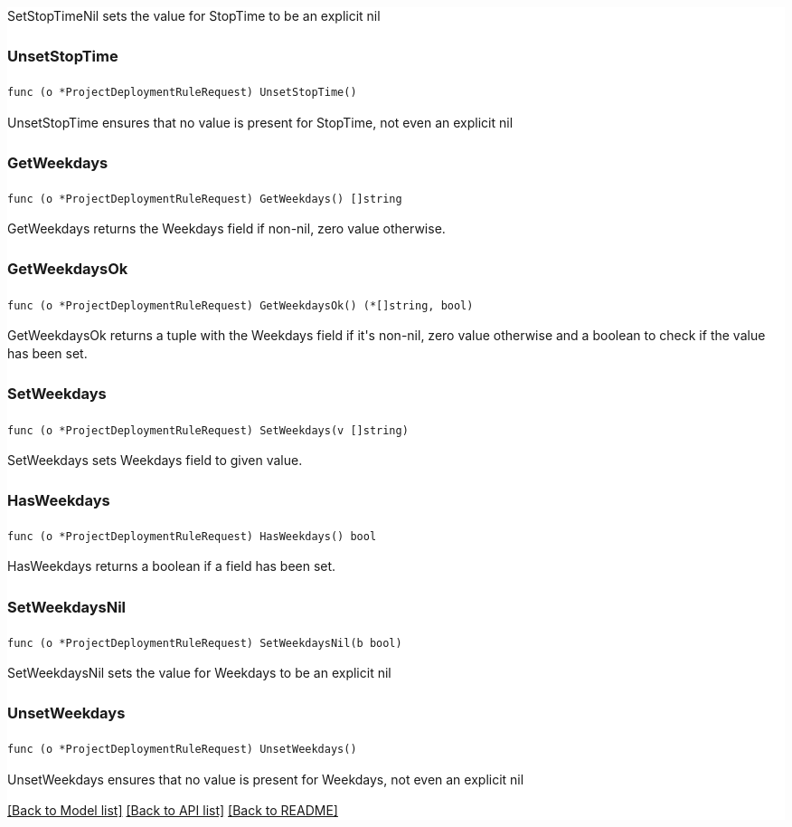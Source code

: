  SetStopTimeNil sets the value for StopTime to be an explicit nil

### UnsetStopTime
`func (o *ProjectDeploymentRuleRequest) UnsetStopTime()`

UnsetStopTime ensures that no value is present for StopTime, not even an explicit nil
### GetWeekdays

`func (o *ProjectDeploymentRuleRequest) GetWeekdays() []string`

GetWeekdays returns the Weekdays field if non-nil, zero value otherwise.

### GetWeekdaysOk

`func (o *ProjectDeploymentRuleRequest) GetWeekdaysOk() (*[]string, bool)`

GetWeekdaysOk returns a tuple with the Weekdays field if it's non-nil, zero value otherwise
and a boolean to check if the value has been set.

### SetWeekdays

`func (o *ProjectDeploymentRuleRequest) SetWeekdays(v []string)`

SetWeekdays sets Weekdays field to given value.

### HasWeekdays

`func (o *ProjectDeploymentRuleRequest) HasWeekdays() bool`

HasWeekdays returns a boolean if a field has been set.

### SetWeekdaysNil

`func (o *ProjectDeploymentRuleRequest) SetWeekdaysNil(b bool)`

 SetWeekdaysNil sets the value for Weekdays to be an explicit nil

### UnsetWeekdays
`func (o *ProjectDeploymentRuleRequest) UnsetWeekdays()`

UnsetWeekdays ensures that no value is present for Weekdays, not even an explicit nil

[[Back to Model list]](../README.md#documentation-for-models) [[Back to API list]](../README.md#documentation-for-api-endpoints) [[Back to README]](../README.md)


